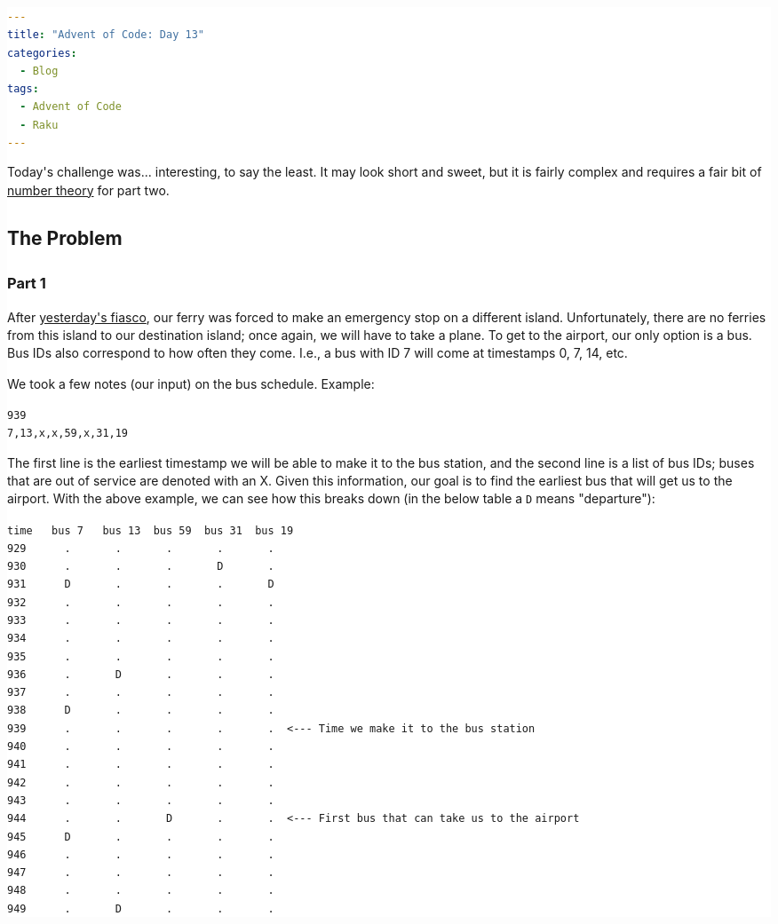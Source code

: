 ```yaml
---
title: "Advent of Code: Day 13"
categories:
  - Blog
tags:
  - Advent of Code
  - Raku
---
```


Today's challenge was... interesting, to say the least. It may look short and sweet, but it is fairly complex and requires a fair bit of [number theory](https://en.wikipedia.org/wiki/Number_theory) for part two.

## The Problem

### Part 1

After [yesterday's fiasco](https://aaronreidsmith.github.io/blog/advent-of-code-day-12/), our ferry was forced to make an emergency stop on a different island. Unfortunately, there are no ferries from this island to our destination island; once again, we will have to take a plane. To get to the airport, our only option is a bus. Bus IDs also correspond to how often they come. I.e., a bus with ID 7 will come at timestamps 0, 7, 14, etc.

We took a few notes (our input) on the bus schedule. Example:

```
939
7,13,x,x,59,x,31,19
```

The first line is the earliest timestamp we will be able to make it to the bus station, and the second line is a list of bus IDs; buses that are out of service are denoted with an X. Given this information, our goal is to find the earliest bus that will get us to the airport. With the above example, we can see how this breaks down (in the below table a `D` means "departure"):

```
time   bus 7   bus 13  bus 59  bus 31  bus 19
929      .       .       .       .       .
930      .       .       .       D       .
931      D       .       .       .       D
932      .       .       .       .       .
933      .       .       .       .       .
934      .       .       .       .       .
935      .       .       .       .       .
936      .       D       .       .       .
937      .       .       .       .       .
938      D       .       .       .       .
939      .       .       .       .       .  <--- Time we make it to the bus station
940      .       .       .       .       .
941      .       .       .       .       .
942      .       .       .       .       .
943      .       .       .       .       .
944      .       .       D       .       .  <--- First bus that can take us to the airport
945      D       .       .       .       .
946      .       .       .       .       .
947      .       .       .       .       .
948      .       .       .       .       .
949      .       D       .       .       .
```
